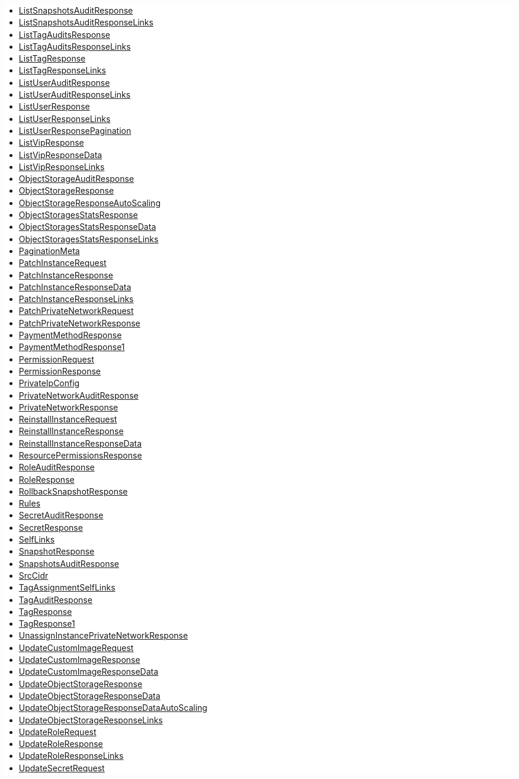  - [ListSnapshotsAuditResponse](docs/ListSnapshotsAuditResponse.md)
 - [ListSnapshotsAuditResponseLinks](docs/ListSnapshotsAuditResponseLinks.md)
 - [ListTagAuditsResponse](docs/ListTagAuditsResponse.md)
 - [ListTagAuditsResponseLinks](docs/ListTagAuditsResponseLinks.md)
 - [ListTagResponse](docs/ListTagResponse.md)
 - [ListTagResponseLinks](docs/ListTagResponseLinks.md)
 - [ListUserAuditResponse](docs/ListUserAuditResponse.md)
 - [ListUserAuditResponseLinks](docs/ListUserAuditResponseLinks.md)
 - [ListUserResponse](docs/ListUserResponse.md)
 - [ListUserResponseLinks](docs/ListUserResponseLinks.md)
 - [ListUserResponsePagination](docs/ListUserResponsePagination.md)
 - [ListVipResponse](docs/ListVipResponse.md)
 - [ListVipResponseData](docs/ListVipResponseData.md)
 - [ListVipResponseLinks](docs/ListVipResponseLinks.md)
 - [ObjectStorageAuditResponse](docs/ObjectStorageAuditResponse.md)
 - [ObjectStorageResponse](docs/ObjectStorageResponse.md)
 - [ObjectStorageResponseAutoScaling](docs/ObjectStorageResponseAutoScaling.md)
 - [ObjectStoragesStatsResponse](docs/ObjectStoragesStatsResponse.md)
 - [ObjectStoragesStatsResponseData](docs/ObjectStoragesStatsResponseData.md)
 - [ObjectStoragesStatsResponseLinks](docs/ObjectStoragesStatsResponseLinks.md)
 - [PaginationMeta](docs/PaginationMeta.md)
 - [PatchInstanceRequest](docs/PatchInstanceRequest.md)
 - [PatchInstanceResponse](docs/PatchInstanceResponse.md)
 - [PatchInstanceResponseData](docs/PatchInstanceResponseData.md)
 - [PatchInstanceResponseLinks](docs/PatchInstanceResponseLinks.md)
 - [PatchPrivateNetworkRequest](docs/PatchPrivateNetworkRequest.md)
 - [PatchPrivateNetworkResponse](docs/PatchPrivateNetworkResponse.md)
 - [PaymentMethodResponse](docs/PaymentMethodResponse.md)
 - [PaymentMethodResponse1](docs/PaymentMethodResponse1.md)
 - [PermissionRequest](docs/PermissionRequest.md)
 - [PermissionResponse](docs/PermissionResponse.md)
 - [PrivateIpConfig](docs/PrivateIpConfig.md)
 - [PrivateNetworkAuditResponse](docs/PrivateNetworkAuditResponse.md)
 - [PrivateNetworkResponse](docs/PrivateNetworkResponse.md)
 - [ReinstallInstanceRequest](docs/ReinstallInstanceRequest.md)
 - [ReinstallInstanceResponse](docs/ReinstallInstanceResponse.md)
 - [ReinstallInstanceResponseData](docs/ReinstallInstanceResponseData.md)
 - [ResourcePermissionsResponse](docs/ResourcePermissionsResponse.md)
 - [RoleAuditResponse](docs/RoleAuditResponse.md)
 - [RoleResponse](docs/RoleResponse.md)
 - [RollbackSnapshotResponse](docs/RollbackSnapshotResponse.md)
 - [Rules](docs/Rules.md)
 - [SecretAuditResponse](docs/SecretAuditResponse.md)
 - [SecretResponse](docs/SecretResponse.md)
 - [SelfLinks](docs/SelfLinks.md)
 - [SnapshotResponse](docs/SnapshotResponse.md)
 - [SnapshotsAuditResponse](docs/SnapshotsAuditResponse.md)
 - [SrcCidr](docs/SrcCidr.md)
 - [TagAssignmentSelfLinks](docs/TagAssignmentSelfLinks.md)
 - [TagAuditResponse](docs/TagAuditResponse.md)
 - [TagResponse](docs/TagResponse.md)
 - [TagResponse1](docs/TagResponse1.md)
 - [UnassignInstancePrivateNetworkResponse](docs/UnassignInstancePrivateNetworkResponse.md)
 - [UpdateCustomImageRequest](docs/UpdateCustomImageRequest.md)
 - [UpdateCustomImageResponse](docs/UpdateCustomImageResponse.md)
 - [UpdateCustomImageResponseData](docs/UpdateCustomImageResponseData.md)
 - [UpdateObjectStorageResponse](docs/UpdateObjectStorageResponse.md)
 - [UpdateObjectStorageResponseData](docs/UpdateObjectStorageResponseData.md)
 - [UpdateObjectStorageResponseDataAutoScaling](docs/UpdateObjectStorageResponseDataAutoScaling.md)
 - [UpdateObjectStorageResponseLinks](docs/UpdateObjectStorageResponseLinks.md)
 - [UpdateRoleRequest](docs/UpdateRoleRequest.md)
 - [UpdateRoleResponse](docs/UpdateRoleResponse.md)
 - [UpdateRoleResponseLinks](docs/UpdateRoleResponseLinks.md)
 - [UpdateSecretRequest](docs/UpdateSecretRequest.md)